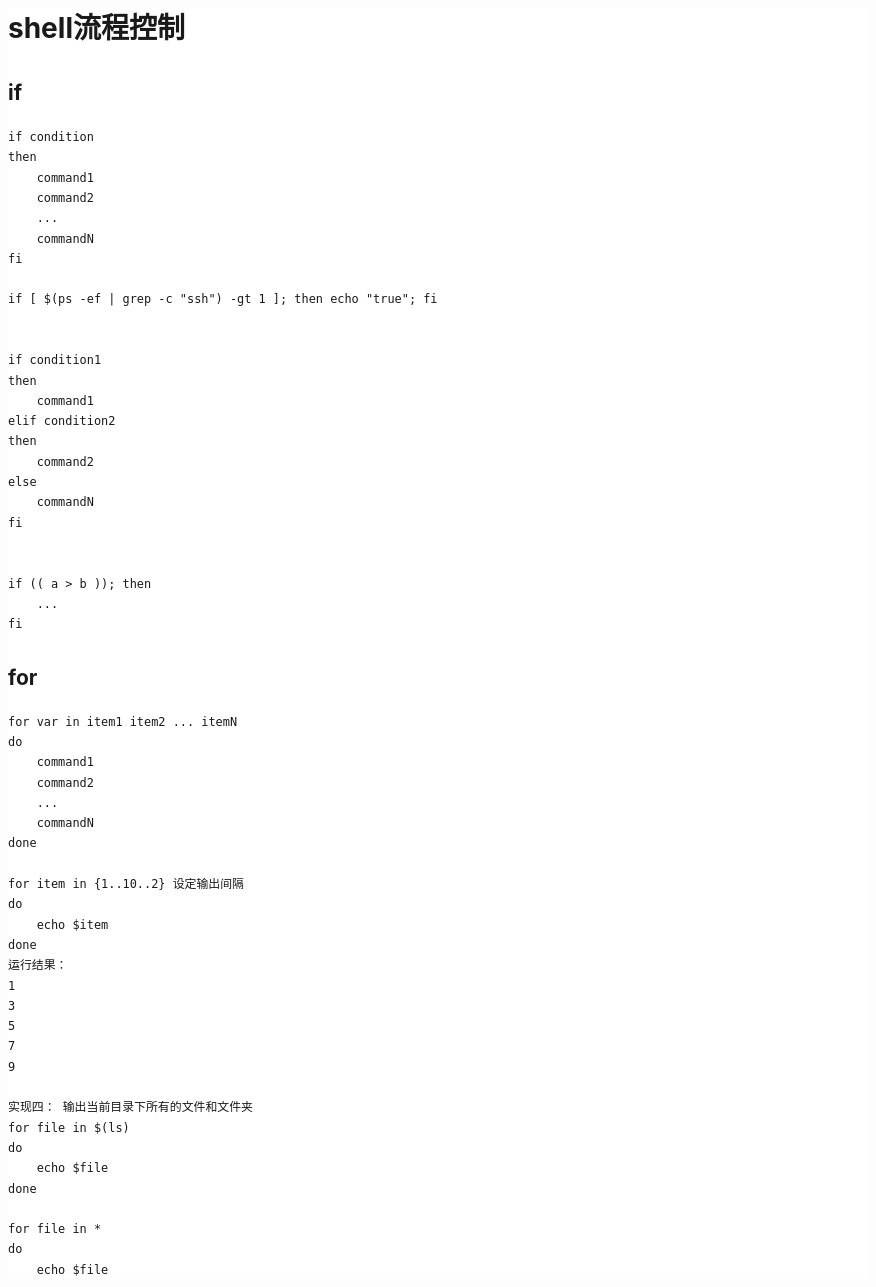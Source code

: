 # shell流程控制

## if
```shell
if condition
then
    command1 
    command2
    ...
    commandN 
fi

if [ $(ps -ef | grep -c "ssh") -gt 1 ]; then echo "true"; fi


if condition1
then
    command1
elif condition2 
then 
    command2
else
    commandN
fi


if (( a > b )); then
    ...
fi
```

## for
```shell
for var in item1 item2 ... itemN
do
    command1
    command2
    ...
    commandN
done

for item in {1..10..2} 设定输出间隔
do
    echo $item
done
运行结果：
1
3
5
7
9
 
实现四： 输出当前目录下所有的文件和文件夹
for file in $(ls)
do
    echo $file
done
 
for file in *
do
    echo $file
```